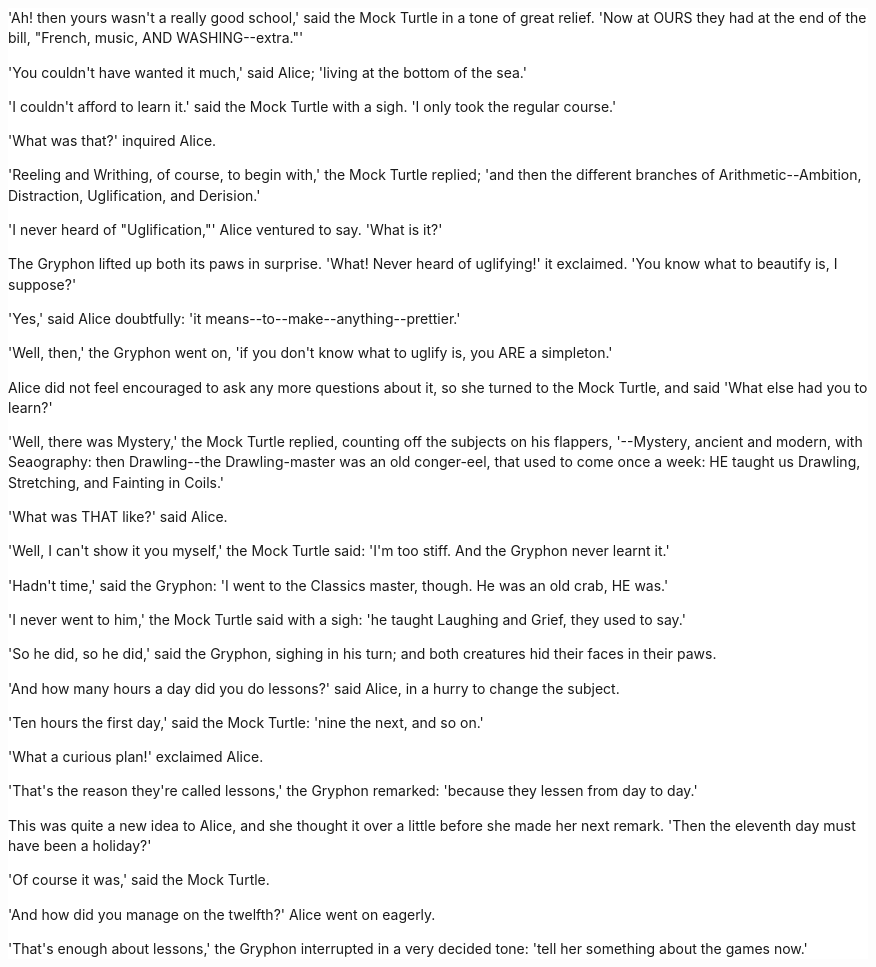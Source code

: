 'Ah! then yours wasn't a really good school,' said the Mock Turtle in a tone of great relief. 'Now at OURS they had at the end of the bill, "French, music, AND WASHING--extra."'

'You couldn't have wanted it much,' said Alice; 'living at the bottom of the sea.'

'I couldn't afford to learn it.' said the Mock Turtle with a sigh. 'I only took the regular course.'

'What was that?' inquired Alice.

'Reeling and Writhing, of course, to begin with,' the Mock Turtle replied; 'and then the different branches of Arithmetic--Ambition, Distraction, Uglification, and Derision.'

'I never heard of "Uglification,"' Alice ventured to say. 'What is it?'

The Gryphon lifted up both its paws in surprise. 'What! Never heard of uglifying!' it exclaimed. 'You know what to beautify is, I suppose?'

'Yes,' said Alice doubtfully: 'it means--to--make--anything--prettier.'

'Well, then,' the Gryphon went on, 'if you don't know what to uglify is, you ARE a simpleton.'

Alice did not feel encouraged to ask any more questions about it, so she turned to the Mock Turtle, and said 'What else had you to learn?'

'Well, there was Mystery,' the Mock Turtle replied, counting off the subjects on his flappers, '--Mystery, ancient and modern, with Seaography: then Drawling--the Drawling-master was an old conger-eel, that used to come once a week: HE taught us Drawling, Stretching, and Fainting in Coils.'

'What was THAT like?' said Alice.

'Well, I can't show it you myself,' the Mock Turtle said: 'I'm too stiff. And the Gryphon never learnt it.'

'Hadn't time,' said the Gryphon: 'I went to the Classics master, though. He was an old crab, HE was.'

'I never went to him,' the Mock Turtle said with a sigh: 'he taught Laughing and Grief, they used to say.'

'So he did, so he did,' said the Gryphon, sighing in his turn; and both creatures hid their faces in their paws.

'And how many hours a day did you do lessons?' said Alice, in a hurry to change the subject.

'Ten hours the first day,' said the Mock Turtle: 'nine the next, and so on.'

'What a curious plan!' exclaimed Alice.

'That's the reason they're called lessons,' the Gryphon remarked: 'because they lessen from day to day.'

This was quite a new idea to Alice, and she thought it over a little before she made her next remark. 'Then the eleventh day must have been a holiday?'

'Of course it was,' said the Mock Turtle.

'And how did you manage on the twelfth?' Alice went on eagerly.

'That's enough about lessons,' the Gryphon interrupted in a very decided tone: 'tell her something about the games now.'
